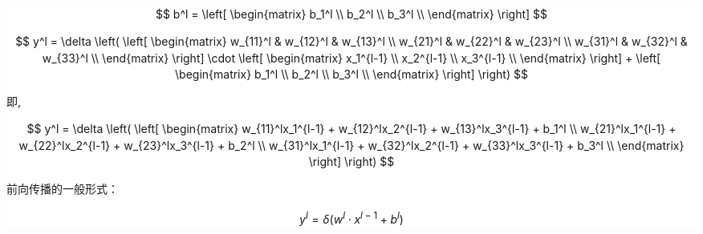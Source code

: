 $$
b^l = \left[
\begin{matrix}
b_1^l \\
b_2^l \\
b_3^l \\
\end{matrix}
\right]
$$

$$
y^l = \delta \left( \left[
\begin{matrix}
w_{11}^l & w_{12}^l & w_{13}^l \\
w_{21}^l & w_{22}^l & w_{23}^l \\
w_{31}^l & w_{32}^l & w_{33}^l \\
\end{matrix}
\right] 
\cdot
\left[
\begin{matrix}
x_1^{l-1} \\
x_2^{l-1} \\
x_3^{l-1} \\
\end{matrix}
\right]
+
\left[
\begin{matrix}
b_1^l \\
b_2^l \\
b_3^l \\
\end{matrix}
\right] \right)
$$

即,

$$
y^l = \delta \left( \left[
\begin{matrix}
w_{11}^lx_1^{l-1} + w_{12}^lx_2^{l-1} + w_{13}^lx_3^{l-1} + b_1^l \\
w_{21}^lx_1^{l-1} + w_{22}^lx_2^{l-1} + w_{23}^lx_3^{l-1} + b_2^l \\
w_{31}^lx_1^{l-1} + w_{32}^lx_2^{l-1} + w_{33}^lx_3^{l-1} + b_3^l \\
\end{matrix}
\right] \right)
$$

前向传播的一般形式：

$$
y^l = \delta (w^l \cdot x^{l-1} + b^l)
$$
